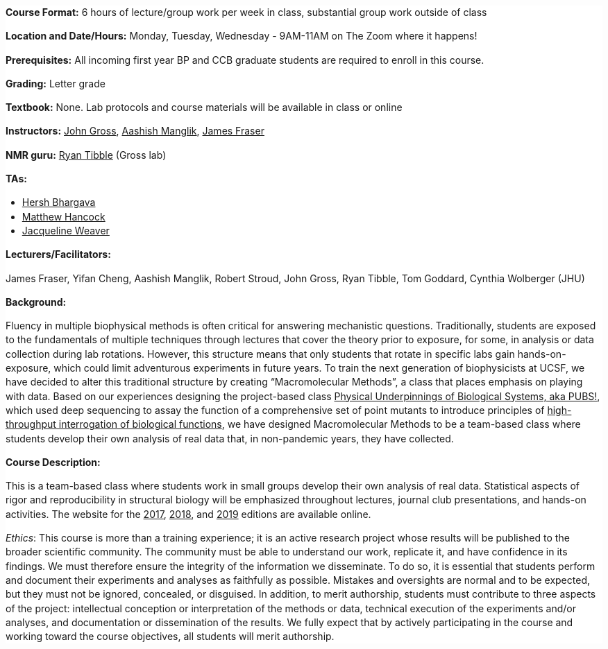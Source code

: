 **Course Format:** 6 hours of lecture/group work per week in class, substantial group work outside of class

**Location and Date/Hours:** Monday, Tuesday, Wednesday - 9AM-11AM on The Zoom where it happens!

**Prerequisites:** All incoming first year BP and CCB graduate students are required to enroll in this course.

**Grading:** Letter grade

**Textbook:** None. Lab protocols and course materials will be available in class or online

**Instructors:** [John Gross](mailto:jdgross@cgl.ucsf.edu), [Aashish Manglik](mailto:Aashish.Manglik@ucsf.edu), [James Fraser](mailto:jfraser@fraserlab.com)

**NMR guru:** [Ryan Tibble](mailto:Ryan.Tibble@ucsf.edu) (Gross lab)


**TAs:**
- [Hersh Bhargava](mailto:Hersh.Bhargava@ucsf.edu)
- [Matthew Hancock](mailto:Matthew.Hancock@ucsf.edu)
- [Jacqueline Weaver](mailto:Jacqueline.Weaver@ucsf.edu)


**Lecturers/Facilitators:**

James Fraser, Yifan Cheng, Aashish Manglik, Robert Stroud, John Gross, Ryan Tibble, Tom Goddard, Cynthia Wolberger (JHU)


**Background:**

Fluency in multiple biophysical methods is often critical for answering mechanistic questions. Traditionally, students are exposed to the fundamentals of multiple techniques through lectures that cover the theory prior to exposure, for some, in analysis or data collection during lab rotations. However, this structure means that only students that rotate in specific labs gain hands-on-exposure, which could limit adventurous experiments in future years. To train the next generation of biophysicists at UCSF, we have decided to alter this traditional structure by creating  “Macromolecular Methods”, a class that places emphasis on playing with data. Based on our experiences designing the project-based class [Physical Underpinnings of Biological Systems, aka PUBS!](/courses/pubs/), which used deep sequencing to assay the function of a comprehensive set of point mutants to introduce principles of [high-throughput interrogation of biological functions](http://cdn.fraserlab.com/publications/2016_mavor.pdf), we have designed Macromolecular Methods to be a team-based class where students develop their own analysis of real data that, in non-pandemic years, they have collected.

**Course Description:**

This is a team-based class where students work in small groups develop their own analysis of real data. Statistical aspects of rigor and reproducibility in structural biology will be emphasized throughout lectures, journal club presentations, and hands-on activities. The website for the [2017](/methods_2017/),  [2018](/methods_2018/), and [2019](/courses/methods_2019) editions are available online.

*Ethics*: This course is more than a training experience; it is an active research project whose results will be published to the broader scientific community. The community must be able to understand our work, replicate it, and have confidence in its findings. We must therefore ensure the integrity of the information we disseminate. To do so, it is essential that students perform and document their experiments and analyses as faithfully as possible. Mistakes and oversights are normal and to be expected, but they must not be ignored, concealed, or disguised. In addition, to merit authorship, students must contribute to three aspects of the project: intellectual conception or interpretation of the methods or data, technical execution of the experiments and/or analyses, and documentation or dissemination of the results. We fully expect that by actively participating in the course and working toward the course objectives, all students will merit authorship.
